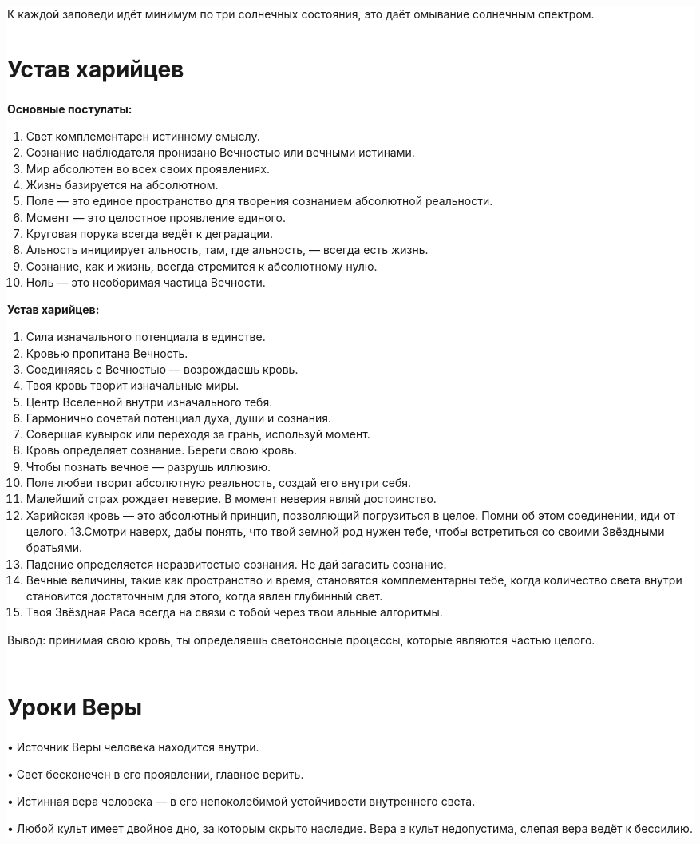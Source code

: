 К каждой заповеди идёт минимум по три солнечных состояния, это даёт омывание солнечным спектром.

  

# Устав харийцев

**Основные постулаты:**

1. Свет комплементарен истинному смыслу.
2. Сознание наблюдателя пронизано Вечностью или вечными истинами.
3. Мир абсолютен во всех своих проявлениях.
4. Жизнь базируется на абсолютном.
5. Поле — это единое пространство для творения сознанием абсолютной реальности.
6. Момент — это целостное проявление единого.
7. Круговая порука всегда ведёт к деградации.
8. Aльность инициирует альность, там, где альность, — всегда есть жизнь.
9. Сознание, как и жизнь, всегда стремится к абсолютному нулю.
10. Ноль — это необоримая частица Вечности.

**Устав харийцев:**

1. Сила изначального потенциала в единстве.
2. Кровью пропитана Вечность.
3. Соединяясь с Вечностью — возрождаешь кровь.
4. Твоя кровь творит изначальные миры.
5. Центр Вселенной внутри изначального тебя.
6. Гармонично сочетай потенциал духа, души и сознания.
7. Совершая кувырок или переходя за грань, используй момент.
8. Кровь определяет сознание. Береги свою кровь.
9. Чтобы познать вечное — разрушь иллюзию.
10. Поле любви творит абсолютную реальность, создай его внутри себя.
11. Малейший страх рождает неверие. В момент неверия являй достоинство.
12. Харийская кровь — это абсолютный принцип, позволяющий погрузиться в целое. Помни об этом соединении, иди от целого.
13.Смотри наверх, дабы понять, что твой земной род нужен тебе, чтобы встретиться со своими Звёздными братьями.
14. Падение определяется неразвитостью сознания. Не дай загасить сознание.
15. Вечные величины, такие как пространство и время, становятся комплементарны тебе, когда количество света внутри становится достаточным для этого, когда явлен глубинный свет.
16. Твоя Звёздная Раса всегда на связи с тобой через твои альные алгоритмы.

Вывод: принимая свою кровь, ты определяешь светоносные процессы, которые являются частью целого.

---
# Уроки Веры
• Источник Веры человека находится внутри.

• Свет бесконечен в его проявлении, главное верить.

• Истинная вера человека — в его непоколебимой устойчивости внутреннего света.

• Любой культ имеет двойное дно, за которым скрыто наследие. Вера в культ недопустима, слепая вера ведёт к бессилию.

